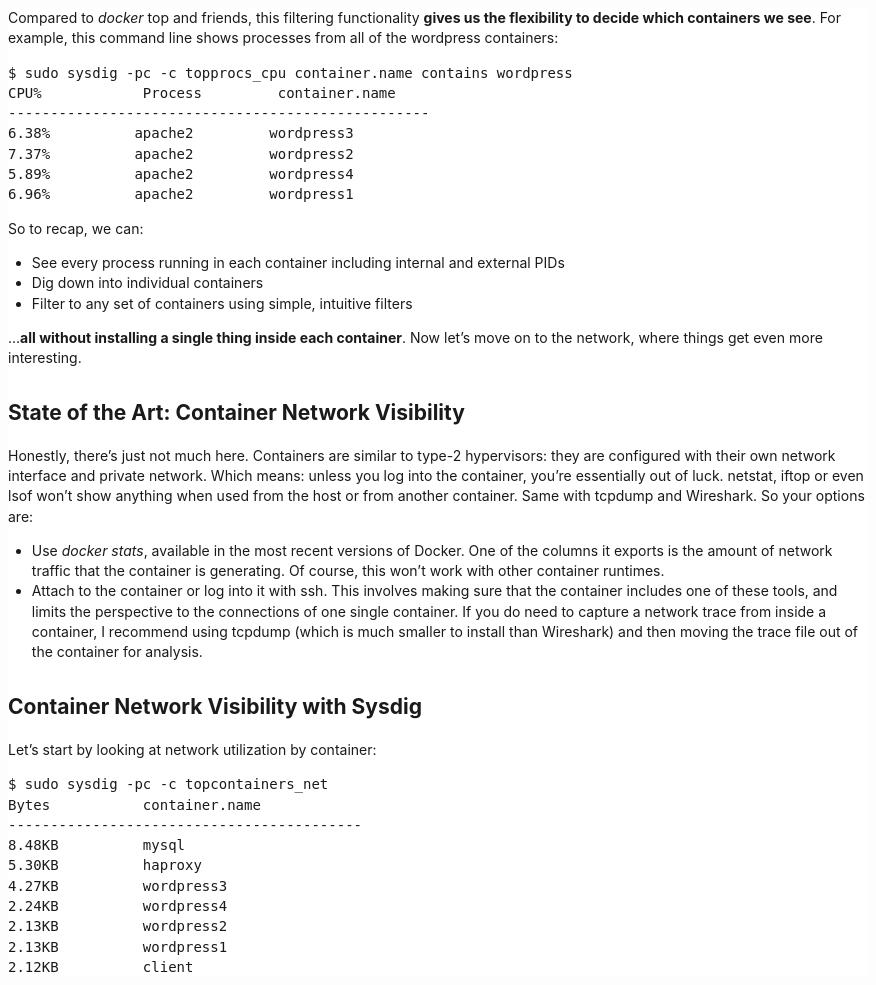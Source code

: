 Compared to *docker* top and friends, this filtering functionality **gives us the flexibility to decide which containers we see**. For example, this command line shows processes from all of the wordpress containers:

<pre>$ sudo sysdig -pc -c topprocs_cpu container.name contains wordpress
CPU%            Process         container.name  
--------------------------------------------------
6.38%          apache2         wordpress3
7.37%          apache2         wordpress2
5.89%          apache2         wordpress4
6.96%          apache2         wordpress1
</pre>

So to recap, we can:

*   See every process running in each container including internal and external PIDs
*   Dig down into individual containers
*   Filter to any set of containers using simple, intuitive filters

...**all without installing a single thing inside each container**. Now let’s move on to the network, where things get even more interesting.

## State of the Art: Container Network Visibility

Honestly, there’s just not much here. Containers are similar to type-2 hypervisors: they are configured with their own network interface and private network. Which means: unless you log into the container, you’re essentially out of luck. netstat, iftop or even lsof won’t show anything when used from the host or from another container. Same with tcpdump and Wireshark. So your options are:

*   Use *docker stats*, available in the most recent versions of Docker. One of the columns it exports is the amount of network traffic that the container is generating. Of course, this won’t work with other container runtimes.
*   Attach to the container or log into it with ssh. This involves making sure that the container includes one of these tools, and limits the perspective to the connections of one single container. If you do need to capture a network trace from inside a container, I recommend using tcpdump (which is much smaller to install than Wireshark) and then moving the trace file out of the container for analysis.

## Container Network Visibility with Sysdig

Let’s start by looking at network utilization by container:

<pre>$ sudo sysdig -pc -c topcontainers_net
Bytes           container.name  
------------------------------------------
8.48KB          mysql
5.30KB          haproxy
4.27KB          wordpress3
2.24KB          wordpress4
2.13KB          wordpress2
2.13KB          wordpress1
2.12KB          client
</pre>

